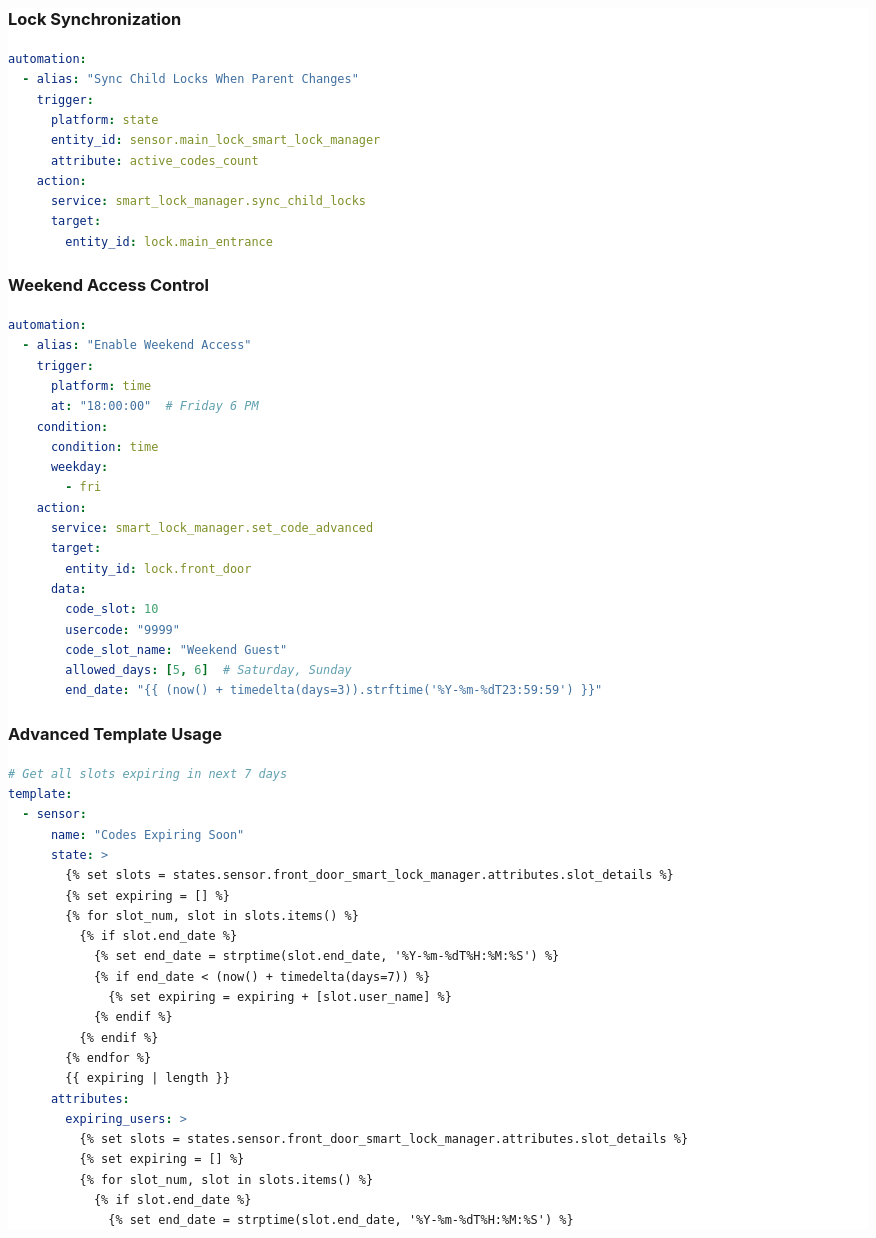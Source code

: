 ### Lock Synchronization

```yaml
automation:
  - alias: "Sync Child Locks When Parent Changes"
    trigger:
      platform: state
      entity_id: sensor.main_lock_smart_lock_manager
      attribute: active_codes_count
    action:
      service: smart_lock_manager.sync_child_locks
      target:
        entity_id: lock.main_entrance
```

### Weekend Access Control

```yaml
automation:
  - alias: "Enable Weekend Access"
    trigger:
      platform: time
      at: "18:00:00"  # Friday 6 PM
    condition:
      condition: time
      weekday:
        - fri
    action:
      service: smart_lock_manager.set_code_advanced
      target:
        entity_id: lock.front_door
      data:
        code_slot: 10
        usercode: "9999"
        code_slot_name: "Weekend Guest"
        allowed_days: [5, 6]  # Saturday, Sunday
        end_date: "{{ (now() + timedelta(days=3)).strftime('%Y-%m-%dT23:59:59') }}"
```

### Advanced Template Usage

```yaml
# Get all slots expiring in next 7 days
template:
  - sensor:
      name: "Codes Expiring Soon"
      state: >
        {% set slots = states.sensor.front_door_smart_lock_manager.attributes.slot_details %}
        {% set expiring = [] %}
        {% for slot_num, slot in slots.items() %}
          {% if slot.end_date %}
            {% set end_date = strptime(slot.end_date, '%Y-%m-%dT%H:%M:%S') %}
            {% if end_date < (now() + timedelta(days=7)) %}
              {% set expiring = expiring + [slot.user_name] %}
            {% endif %}
          {% endif %}
        {% endfor %}
        {{ expiring | length }}
      attributes:
        expiring_users: >
          {% set slots = states.sensor.front_door_smart_lock_manager.attributes.slot_details %}
          {% set expiring = [] %}
          {% for slot_num, slot in slots.items() %}
            {% if slot.end_date %}
              {% set end_date = strptime(slot.end_date, '%Y-%m-%dT%H:%M:%S') %}
```